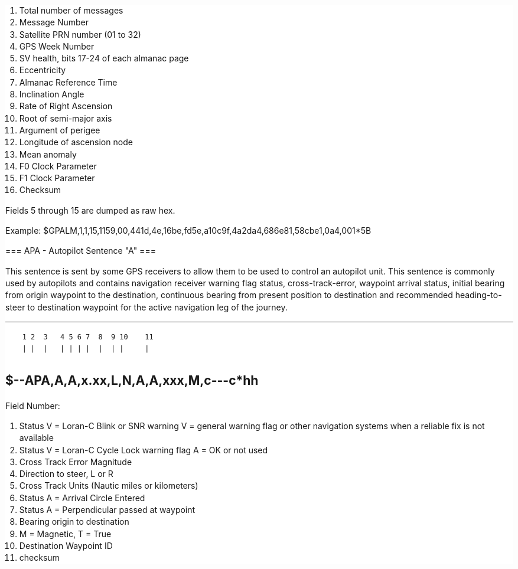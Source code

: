 1. Total number of messages
2. Message Number
3. Satellite PRN number (01 to 32)
4. GPS Week Number
5. SV health, bits 17-24 of each almanac page
6. Eccentricity
7. Almanac Reference Time
8. Inclination Angle
9. Rate of Right Ascension
10. Root of semi-major axis
11. Argument of perigee
12. Longitude of ascension node
13. Mean anomaly
14. F0 Clock Parameter
15. F1 Clock Parameter
16. Checksum

Fields 5 through 15 are dumped as raw hex.

Example: $GPALM,1,1,15,1159,00,441d,4e,16be,fd5e,a10c9f,4a2da4,686e81,58cbe1,0a4,001*5B

=== APA - Autopilot Sentence "A" ===

This sentence is sent by some GPS receivers to allow them to be used
to control an autopilot unit. This sentence is commonly used by
autopilots and contains navigation receiver warning flag status,
cross-track-error, waypoint arrival status, initial bearing from
origin waypoint to the destination, continuous bearing from present
position to destination and recommended heading-to-steer to
destination waypoint for the active navigation leg of the journey.

------------------------------------------------------------------------------
        1 2  3   4 5 6 7  8  9 10    11
        | |  |   | | | |  |  | |     |
 $--APA,A,A,x.xx,L,N,A,A,xxx,M,c---c*hh<CR><LF>
------------------------------------------------------------------------------

Field Number:

1. Status
     V = Loran-C Blink or SNR warning
     V = general warning flag or other navigation systems when a reliable
         fix is not available
2. Status
     V = Loran-C Cycle Lock warning flag
     A = OK or not used
3. Cross Track Error Magnitude
4. Direction to steer, L or R
5. Cross Track Units (Nautic miles or kilometers)
6. Status
     A = Arrival Circle Entered
7. Status
     A = Perpendicular passed at waypoint
8. Bearing origin to destination
9. M = Magnetic, T = True
10. Destination Waypoint ID
11. checksum
